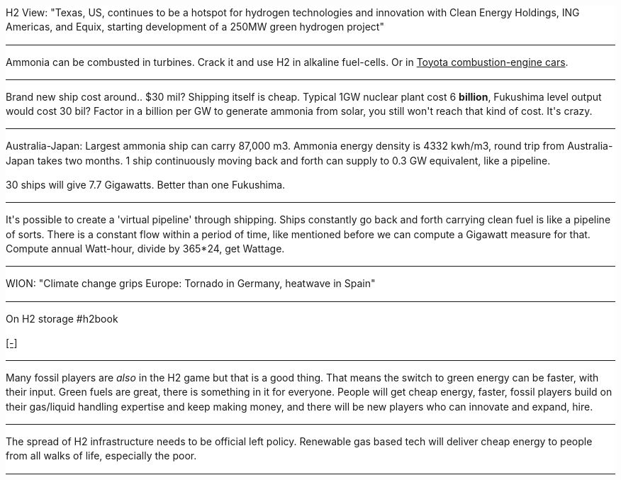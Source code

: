 
H2 View: "Texas, US, continues to be a hotspot for hydrogen
technologies and innovation with Clean Energy Holdings, ING Americas,
and Equix, starting development of a 250MW green hydrogen project"

---

Ammonia can be combusted in turbines. Crack it and use H2 in alkaline
fuel-cells. Or in [Toyota combustion-engine cars](https://www.youtube.com/watch?v=2dgzKW8EKMc).

---

Brand new ship cost around.. $30 mil? Shipping itself is
cheap. Typical 1GW nuclear plant cost 6 **billion**, Fukushima level
output would cost 30 bil? Factor in a billion per GW to generate
ammonia from solar, you still won't reach that kind of cost. It's
crazy.

---

Australia-Japan: Largest ammonia ship can carry 87,000 m3. Ammonia
energy density is 4332 kwh/m3, round trip from Australia-Japan takes
two months. 1 ship continuously moving back and forth can supply to
0.3 GW equivalent, like a pipeline.

30 ships will give 7.7 Gigawatts. Better than one Fukushima.

---

It's possible to create a 'virtual pipeline' through shipping. Ships
constantly go back and forth carrying clean fuel is like a pipeline of
sorts. There is a constant flow within a period of time, like
mentioned before we can compute a Gigawatt measure for that. Compute
annual Watt-hour, divide by 365*24, get Wattage.

---

WION: "Climate change grips Europe: Tornado in Germany, heatwave in Spain"

---

On H2 storage \#h2book

[[-]](../../2022/06/the-h2-revolution-alvera.html#storage)

---

Many fossil players are *also* in the H2 game but that is a good
thing. That means the switch to green energy can be faster, with their
input.  Green fuels are great, there is something in it for
everyone. People will get cheap energy, faster, fossil players build
on their gas/liquid handling expertise and keep making money, and
there will be new players who can innovate and expand, hire.

---

The spread of H2 infrastructure needs to be official left
policy. Renewable gas based tech will deliver cheap energy to people
from all walks of life, especially the poor. 

---